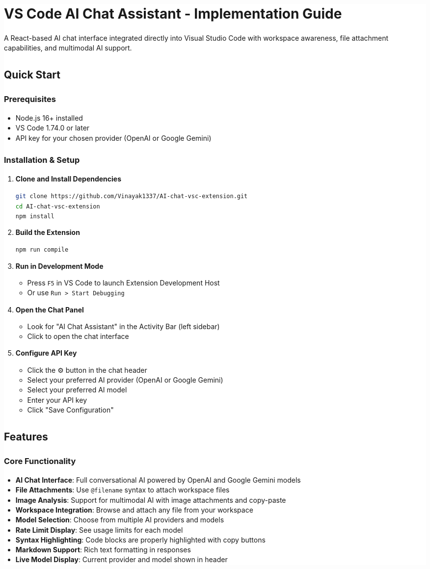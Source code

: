 # VS Code AI Chat Assistant - Implementation Guide

A React-based AI chat interface integrated directly into Visual Studio Code with workspace awareness, file attachment capabilities, and multimodal AI support.

## Quick Start

### Prerequisites
- Node.js 16+ installed
- VS Code 1.74.0 or later
- API key for your chosen provider (OpenAI or Google Gemini)

### Installation & Setup

1. **Clone and Install Dependencies**
   ```bash
   git clone https://github.com/Vinayak1337/AI-chat-vsc-extension.git
   cd AI-chat-vsc-extension
   npm install
   ```

2. **Build the Extension**
   ```bash
   npm run compile
   ```

3. **Run in Development Mode**
   - Press `F5` in VS Code to launch Extension Development Host
   - Or use `Run > Start Debugging`

4. **Open the Chat Panel**
   - Look for "AI Chat Assistant" in the Activity Bar (left sidebar)
   - Click to open the chat interface

5. **Configure API Key**
   - Click the ⚙️ button in the chat header
   - Select your preferred AI provider (OpenAI or Google Gemini)
   - Select your preferred AI model
   - Enter your API key
   - Click "Save Configuration"

## Features

### Core Functionality
- **AI Chat Interface**: Full conversational AI powered by OpenAI and Google Gemini models
- **File Attachments**: Use `@filename` syntax to attach workspace files
- **Image Analysis**: Support for multimodal AI with image attachments and copy-paste
- **Workspace Integration**: Browse and attach any file from your workspace
- **Model Selection**: Choose from multiple AI providers and models
- **Rate Limit Display**: See usage limits for each model
- **Syntax Highlighting**: Code blocks are properly highlighted with copy buttons
- **Markdown Support**: Rich text formatting in responses
- **Live Model Display**: Current provider and model shown in header
